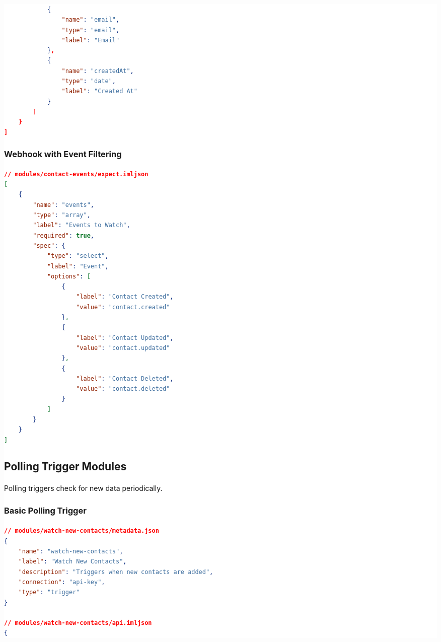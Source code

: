 ```json
            {
                "name": "email",
                "type": "email",
                "label": "Email"
            },
            {
                "name": "createdAt",
                "type": "date",
                "label": "Created At"
            }
        ]
    }
]
```

### Webhook with Event Filtering
```json
// modules/contact-events/expect.imljson
[
    {
        "name": "events",
        "type": "array",
        "label": "Events to Watch",
        "required": true,
        "spec": {
            "type": "select",
            "label": "Event",
            "options": [
                {
                    "label": "Contact Created",
                    "value": "contact.created"
                },
                {
                    "label": "Contact Updated",
                    "value": "contact.updated"
                },
                {
                    "label": "Contact Deleted",
                    "value": "contact.deleted"
                }
            ]
        }
    }
]
```

## Polling Trigger Modules

Polling triggers check for new data periodically.

### Basic Polling Trigger
```json
// modules/watch-new-contacts/metadata.json
{
    "name": "watch-new-contacts",
    "label": "Watch New Contacts",
    "description": "Triggers when new contacts are added",
    "connection": "api-key",
    "type": "trigger"
}

// modules/watch-new-contacts/api.imljson
{
```